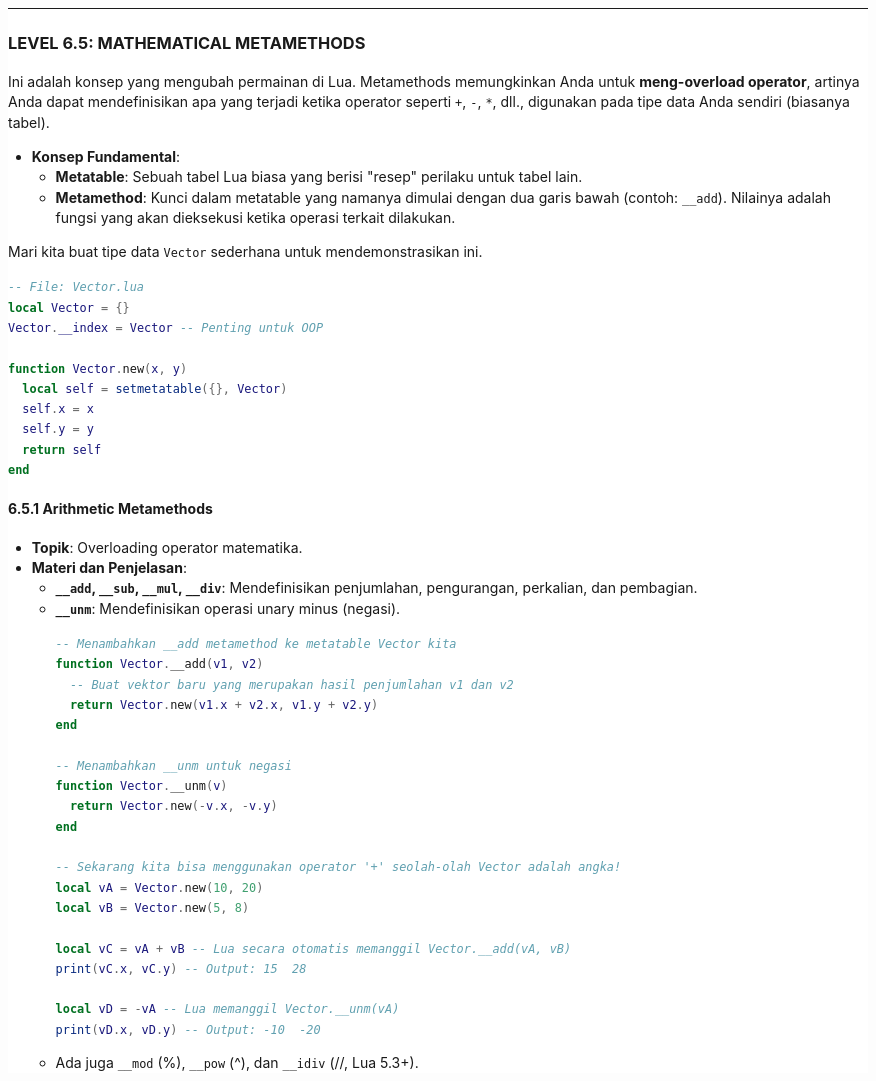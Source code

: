 -----

### LEVEL 6.5: MATHEMATICAL METAMETHODS

Ini adalah konsep yang mengubah permainan di Lua. Metamethods memungkinkan Anda untuk **meng-overload operator**, artinya Anda dapat mendefinisikan apa yang terjadi ketika operator seperti `+`, `-`, `*`, dll., digunakan pada tipe data Anda sendiri (biasanya tabel).

  * **Konsep Fundamental**:
      * **Metatable**: Sebuah tabel Lua biasa yang berisi "resep" perilaku untuk tabel lain.
      * **Metamethod**: Kunci dalam metatable yang namanya dimulai dengan dua garis bawah (contoh: `__add`). Nilainya adalah fungsi yang akan dieksekusi ketika operasi terkait dilakukan.

Mari kita buat tipe data `Vector` sederhana untuk mendemonstrasikan ini.

```lua
-- File: Vector.lua
local Vector = {}
Vector.__index = Vector -- Penting untuk OOP

function Vector.new(x, y)
  local self = setmetatable({}, Vector)
  self.x = x
  self.y = y
  return self
end
```

#### **6.5.1 Arithmetic Metamethods**

  * **Topik**: Overloading operator matematika.
  * **Materi dan Penjelasan**:
      * **`__add`, `__sub`, `__mul`, `__div`**: Mendefinisikan penjumlahan, pengurangan, perkalian, dan pembagian.
      * **`__unm`**: Mendefinisikan operasi unary minus (negasi).
        ```lua
        -- Menambahkan __add metamethod ke metatable Vector kita
        function Vector.__add(v1, v2)
          -- Buat vektor baru yang merupakan hasil penjumlahan v1 dan v2
          return Vector.new(v1.x + v2.x, v1.y + v2.y)
        end

        -- Menambahkan __unm untuk negasi
        function Vector.__unm(v)
          return Vector.new(-v.x, -v.y)
        end

        -- Sekarang kita bisa menggunakan operator '+' seolah-olah Vector adalah angka!
        local vA = Vector.new(10, 20)
        local vB = Vector.new(5, 8)

        local vC = vA + vB -- Lua secara otomatis memanggil Vector.__add(vA, vB)
        print(vC.x, vC.y) -- Output: 15  28

        local vD = -vA -- Lua memanggil Vector.__unm(vA)
        print(vD.x, vD.y) -- Output: -10  -20
        ```
      * Ada juga `__mod` (%), `__pow` (^), dan `__idiv` (//, Lua 5.3+).
